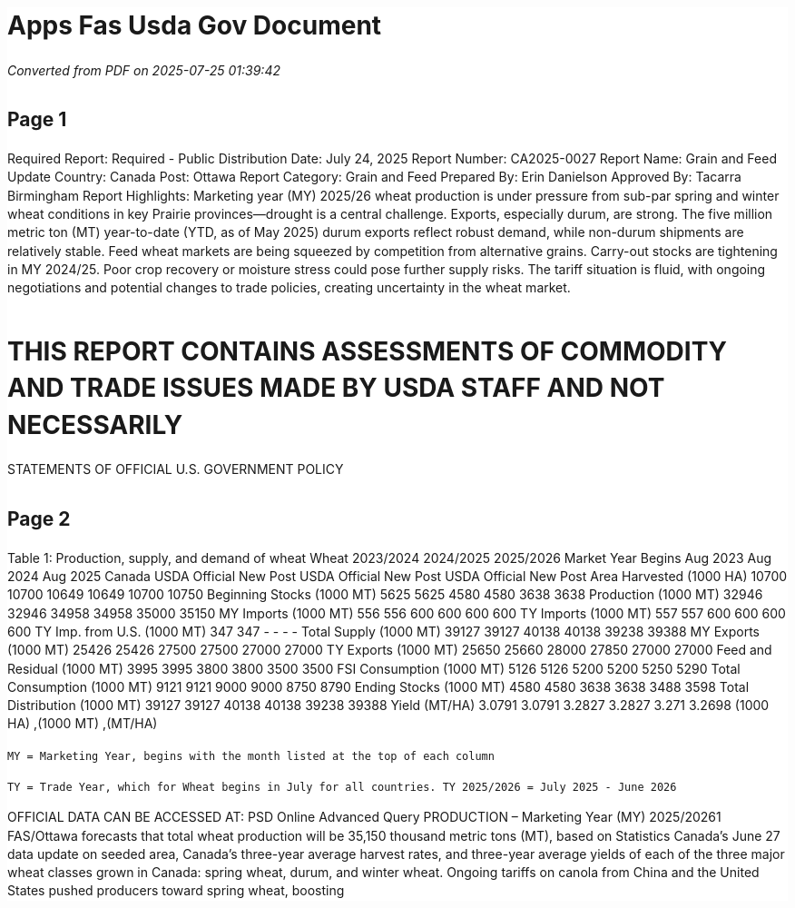 # Apps Fas Usda Gov Document

*Converted from PDF on 2025-07-25 01:39:42*


## Page 1

Required Report: Required - Public Distribution Date: July 24, 2025 Report Number: CA2025-0027 Report Name: Grain and Feed Update Country: Canada Post: Ottawa Report Category: Grain and Feed Prepared By: Erin Danielson Approved By: Tacarra Birmingham Report Highlights:
Marketing year (MY) 2025/26 wheat production is under pressure from sub-par spring and winter wheat
conditions in key Prairie provinces—drought is a central challenge. Exports, especially durum, are
strong. The five million metric ton (MT) year-to-date (YTD, as of May 2025) durum exports reflect
robust demand, while non-durum shipments are relatively stable. Feed wheat markets are being
squeezed by competition from alternative grains. Carry-out stocks are tightening in MY 2024/25. Poor
crop recovery or moisture stress could pose further supply risks. The tariff situation is fluid, with
ongoing negotiations and potential changes to trade policies, creating uncertainty in the wheat market.
# THIS REPORT CONTAINS ASSESSMENTS OF COMMODITY AND TRADE ISSUES MADE BY USDA STAFF AND NOT NECESSARILY
STATEMENTS OF OFFICIAL U.S. GOVERNMENT POLICY

## Page 2

Table 1: Production, supply, and demand of wheat Wheat 2023/2024 2024/2025 2025/2026
Market Year Begins Aug 2023 Aug 2024 Aug 2025
Canada USDA Official New Post USDA Official New Post USDA Official New Post
Area Harvested (1000 HA) 10700 10700 10649 10649 10700 10750
Beginning Stocks (1000 MT) 5625 5625 4580 4580 3638 3638
Production (1000 MT) 32946 32946 34958 34958 35000 35150
MY Imports (1000 MT) 556 556 600 600 600 600
TY Imports (1000 MT) 557 557 600 600 600 600
TY Imp. from U.S. (1000 MT) 347 347 - - - -
Total Supply (1000 MT) 39127 39127 40138 40138 39238 39388
MY Exports (1000 MT) 25426 25426 27500 27500 27000 27000
TY Exports (1000 MT) 25650 25660 28000 27850 27000 27000
Feed and Residual (1000 MT) 3995 3995 3800 3800 3500 3500
FSI Consumption (1000 MT) 5126 5126 5200 5200 5250 5290
Total Consumption (1000 MT) 9121 9121 9000 9000 8750 8790
Ending Stocks (1000 MT) 4580 4580 3638 3638 3488 3598
Total Distribution (1000 MT) 39127 39127 40138 40138 39238 39388
Yield (MT/HA) 3.0791 3.0791 3.2827 3.2827 3.271 3.2698 (1000 HA) ,(1000 MT) ,(MT/HA)
```
MY = Marketing Year, begins with the month listed at the top of each column
```
```
TY = Trade Year, which for Wheat begins in July for all countries. TY 2025/2026 = July 2025 - June 2026
```
OFFICIAL DATA CAN BE ACCESSED AT: PSD Online Advanced Query
PRODUCTION – Marketing Year (MY) 2025/20261
FAS/Ottawa forecasts that total wheat production will be 35,150 thousand metric tons (MT), based on Statistics
Canada’s June 27 data update on seeded area, Canada’s three-year average harvest rates, and three-year average
yields of each of the three major wheat classes grown in Canada: spring wheat, durum, and winter wheat.
Ongoing tariffs on canola from China and the United States pushed producers toward spring wheat, boosting